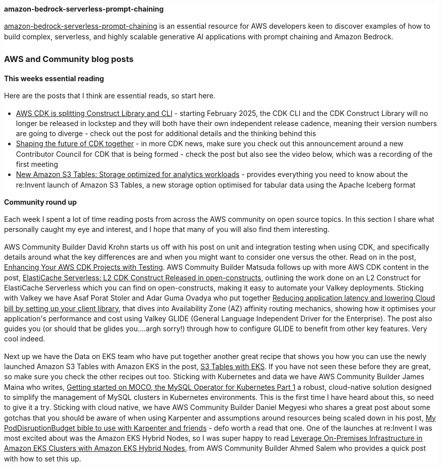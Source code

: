 **amazon-bedrock-serverless-prompt-chaining**

[amazon-bedrock-serverless-prompt-chaining](https://github.com/aws-samples/amazon-bedrock-serverless-prompt-chaining/blob/main/README.md) is an essential resource for AWS developers keen to discover examples of how to build complex, serverless, and highly scalable generative AI applications with prompt chaining and Amazon Bedrock.

### AWS and Community blog posts

**This weeks essential reading**

Here are the posts that I think are essential reads, so start here.

* [AWS CDK is splitting Construct Library and CLI](https://aws.amazon.com/blogs/opensource/aws-cdk-is-splitting-construct-library-and-cli/) - starting February 2025, the CDK CLI and the CDK Construct Library will no longer be released in lockstep and they will both have their own independent release cadence, meaning their version numbers are going to diverge - check out the post for additional details and the thinking behind this
* [Shaping the future of CDK together](https://aws.amazon.com/blogs/opensource/shaping-the-future-of-cdk-together/) - in more CDK news, make sure you check out this announcement around a new Contributor Council for CDK that is being formed - check the post but also see the video below, which was a recording of the first meeting
* [New Amazon S3 Tables: Storage optimized for analytics workloads](https://aws.amazon.com/blogs/aws/new-amazon-s3-tables-storage-optimized-for-analytics-workloads/) - provides everything you need to know about the re:Invent launch of Amazon S3 Tables, a new storage option optimised for tabular data using the Apache Iceberg format

**Community round up**

Each week I spent a lot of time reading posts from across the AWS community on open source topics. In this section I share what personally caught my eye and interest, and I hope that many of you will also find them interesting.

AWS Community Builder David Krohn starts us off with his post on unit and integration testing when using CDK, and specifically details around what the key differences are and when you might want to consider one versus the other. Read on in the post, [Enhancing Your AWS CDK Projects with Testing](https://dev.to/aws-builders/enhancing-your-aws-cdk-projects-with-testing-1ged). AWS Commuity Builder Matsuda follows up with more AWS CDK content in the post, [ElastiCache Serverless: L2 CDK Construct Released in open-constructs](https://dev.to/aws-builders/elasticache-serverless-l2-cdk-construct-released-in-open-constructs-fpe), outlining the work done on an L2 Construct for ElastiCache Serverless which you can find on open-constructs, making it easy to automate your Valkey deployments. Sticking with Valkey we have Asaf Porat Stoler and Adar Guma Ovadya who put together [Reducing application latency and lowering Cloud bill by setting up your client library](https://valkey.io/blog/az-affinity-strategy/), that dives into Availability Zone (AZ) affinity routing mechanics, showing how it optimises your application's performance and cost using Valkey GLIDE (General Language Independent Driver for the Enterprise). The post also guides you (or should that be glides you....argh sorry!) through how to configure GLIDE to benefit from other key features. Very cool indeed.

Next up we have the Data on EKS team who have put together another great recipe that shows you how you can use the newly launched Amazon S3 Tables with Amazon EKS in the post, [S3 Tables with EKS](https://awslabs.github.io/data-on-eks/docs/blueprints/data-analytics/spark-operator-s3tables). If you have not seen these before they are great, so make sure you check the other recipes out too. Sticking with Kubernetes and data we have AWS Community Builder James Maina who writes, [Getting started on MOCO, the MySQL Operator for Kubernetes Part 1](https://dev.to/aws-builders/getting-started-on-moco-the-mysql-operator-for-kubernetes-part-1-3kc7) a robust, cloud-native solution designed to simplify the management of MySQL clusters in Kubernetes environments. This is the first time I have heard about this, so need to give it a try. Sticking with cloud native, we have AWS Community Builder Daniel Megyesi who shares a great post about some gotchas that you should be aware of when using Karpenter and assumptions around resources being scaled down in his post, [My PodDisruptionBudget bible to use with Karpenter and friends](https://dev.to/aws-builders/my-poddisruptionbudget-bible-to-use-with-karpenter-and-friends-59fl) - defo worth a read that one. One of the launches at re:Invent I was most excited about was the Amazon EKS Hybrid Nodes, so I was super happy to read [Leverage On-Premises Infrastructure in Amazon EKS Clusters with Amazon EKS Hybrid Nodes](https://dev.to/aws-builders/leverage-on-premises-infrastructure-in-amazon-eks-clusters-with-amazon-eks-hybrid-nodes-3fbl), from AWS Community Builder Ahmed Salem who provides a quick post with how to set this up. 
